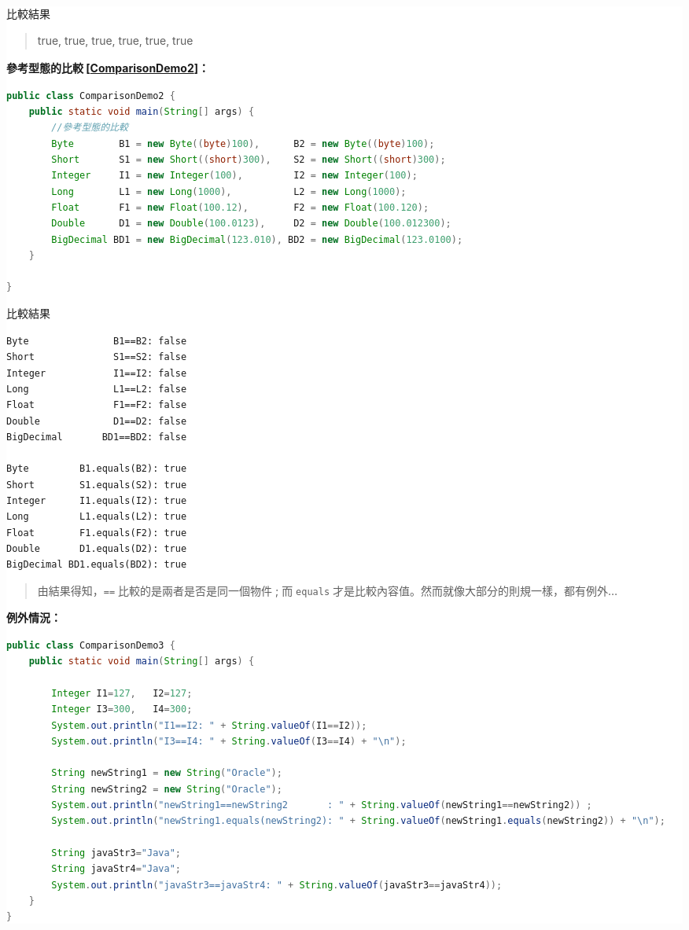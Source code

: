 比較結果
> true,   true,   true,   true,   true,   true

**參考型態的比較 [[ComparisonDemo2](http://tpcg.io/w50qrI)]：**
```java
public class ComparisonDemo2 {
	public static void main(String[] args) {
		//參考型態的比較
		Byte        B1 = new Byte((byte)100),      B2 = new Byte((byte)100);
		Short       S1 = new Short((short)300),    S2 = new Short((short)300);
		Integer     I1 = new Integer(100),         I2 = new Integer(100);
		Long        L1 = new Long(1000),           L2 = new Long(1000);
		Float       F1 = new Float(100.12),        F2 = new Float(100.120);
		Double      D1 = new Double(100.0123),     D2 = new Double(100.012300);
		BigDecimal BD1 = new BigDecimal(123.010), BD2 = new BigDecimal(123.0100);
	}

}
```

比較結果
```
Byte               B1==B2: false
Short              S1==S2: false
Integer            I1==I2: false
Long               L1==L2: false
Float              F1==F2: false
Double             D1==D2: false
BigDecimal       BD1==BD2: false

Byte         B1.equals(B2): true
Short        S1.equals(S2): true
Integer      I1.equals(I2): true
Long         L1.equals(L2): true
Float        F1.equals(F2): true
Double       D1.equals(D2): true
BigDecimal BD1.equals(BD2): true
```

> 由結果得知，`==` 比較的是兩者是否是同一個物件 ; 而 `equals` 才是比較內容值。然而就像大部分的則規一樣，都有例外…

**例外情況：**
```java
public class ComparisonDemo3 {
	public static void main(String[] args) {		
		
		Integer I1=127,   I2=127;
		Integer I3=300,   I4=300;
		System.out.println("I1==I2: " + String.valueOf(I1==I2));
		System.out.println("I3==I4: " + String.valueOf(I3==I4) + "\n");
		
		String newString1 = new String("Oracle");
		String newString2 = new String("Oracle");
		System.out.println("newString1==newString2       : " + String.valueOf(newString1==newString2)) ;
		System.out.println("newString1.equals(newString2): " + String.valueOf(newString1.equals(newString2)) + "\n");
		
		String javaStr3="Java";
		String javaStr4="Java";
		System.out.println("javaStr3==javaStr4: " + String.valueOf(javaStr3==javaStr4));
	}
}
```
